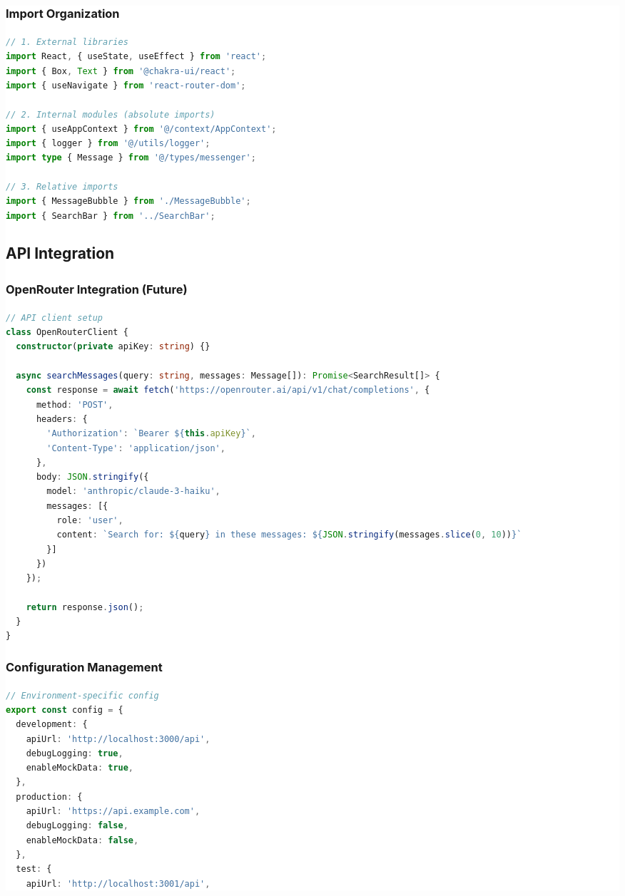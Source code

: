 ### Import Organization
```typescript
// 1. External libraries
import React, { useState, useEffect } from 'react';
import { Box, Text } from '@chakra-ui/react';
import { useNavigate } from 'react-router-dom';

// 2. Internal modules (absolute imports)
import { useAppContext } from '@/context/AppContext';
import { logger } from '@/utils/logger';
import type { Message } from '@/types/messenger';

// 3. Relative imports
import { MessageBubble } from './MessageBubble';
import { SearchBar } from '../SearchBar';
```

## API Integration

### OpenRouter Integration (Future)
```typescript
// API client setup
class OpenRouterClient {
  constructor(private apiKey: string) {}

  async searchMessages(query: string, messages: Message[]): Promise<SearchResult[]> {
    const response = await fetch('https://openrouter.ai/api/v1/chat/completions', {
      method: 'POST',
      headers: {
        'Authorization': `Bearer ${this.apiKey}`,
        'Content-Type': 'application/json',
      },
      body: JSON.stringify({
        model: 'anthropic/claude-3-haiku',
        messages: [{
          role: 'user',
          content: `Search for: ${query} in these messages: ${JSON.stringify(messages.slice(0, 10))}`
        }]
      })
    });
    
    return response.json();
  }
}
```

### Configuration Management
```typescript
// Environment-specific config
export const config = {
  development: {
    apiUrl: 'http://localhost:3000/api',
    debugLogging: true,
    enableMockData: true,
  },
  production: {
    apiUrl: 'https://api.example.com',
    debugLogging: false,
    enableMockData: false,
  },
  test: {
    apiUrl: 'http://localhost:3001/api',
```